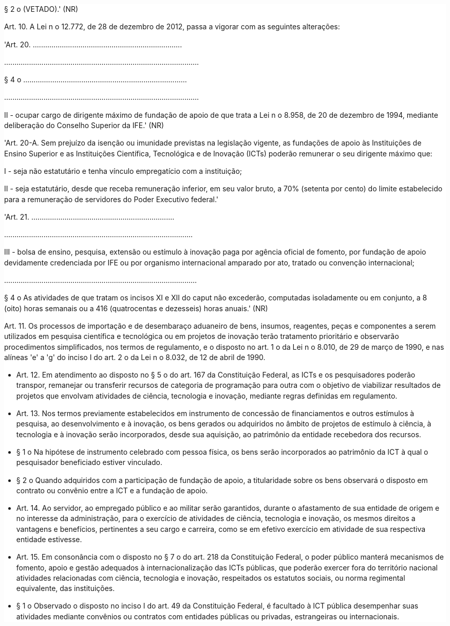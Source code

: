 § 2 o  (VETADO).' (NR)

Art. 10.  A Lei n o  12.772, de 28 de dezembro de 2012, passa a vigorar com as seguintes alterações:

'Art. 20.  ........................................................................

..............................................................................................

§ 4 o   ...............................................................................

..............................................................................................

II - ocupar cargo de dirigente máximo de fundação de apoio de que trata a Lei n o  8.958, de 20 de dezembro de 1994, mediante deliberação do Conselho Superior da IFE.' (NR)

'Art.  20-A.    Sem  prejuízo  da  isenção  ou  imunidade  previstas  na  legislação  vigente,  as fundações  de  apoio às Instituições de Ensino Superior e as Instituições Científica, Tecnológica e de Inovação (ICTs) poderão remunerar o seu dirigente máximo que:

I - seja não estatutário e tenha vínculo empregatício com a instituição;

II  -  seja  estatutário,  desde  que  receba  remuneração  inferior,  em  seu  valor  bruto,  a  70% (setenta  por  cento)  do  limite  estabelecido  para  a  remuneração  de  servidores  do  Poder Executivo federal.'

'Art. 21.  .....................................................................

...........................................................................................

III - bolsa de ensino, pesquisa, extensão ou estímulo à inovação paga por agência oficial de fomento,  por  fundação  de  apoio  devidamente  credenciada  por  IFE  ou  por  organismo internacional amparado por ato, tratado ou convenção internacional;

.............................................................................................

§ 4 o  As atividades de que tratam os incisos XI e XII do caput não excederão, computadas isoladamente ou em conjunto, a 8 (oito) horas semanais ou a 416 (quatrocentas e dezesseis) horas anuais.' (NR)

Art.  11.    Os  processos  de  importação  e  de  desembaraço  aduaneiro  de  bens,  insumos,  reagentes,  peças  e componentes  a  serem  utilizados  em  pesquisa  científica  e  tecnológica  ou  em  projetos  de  inovação  terão  tratamento prioritário e observarão procedimentos simplificados, nos termos de regulamento, e o disposto no art. 1 o  da Lei n o  8.010, de 29 de março de 1990, e nas alíneas 'e' a 'g' do inciso I do art. 2 o  da Lei n o  8.032, de 12 de abril de 1990.

- Art. 12.  Em atendimento ao disposto no § 5 o  do art. 167 da Constituição Federal, as ICTs e os pesquisadores poderão transpor, remanejar ou transferir recursos de categoria de programação para outra com o objetivo de viabilizar resultados  de  projetos  que  envolvam  atividades  de  ciência,  tecnologia  e  inovação,  mediante  regras  definidas  em regulamento.
- Art.  13.    Nos  termos  previamente  estabelecidos  em  instrumento  de  concessão  de  financiamentos  e  outros estímulos  à  pesquisa,  ao  desenvolvimento  e  à  inovação,  os  bens  gerados  ou  adquiridos  no  âmbito  de  projetos  de estímulo  à  ciência,  à  tecnologia  e  à  inovação  serão  incorporados,  desde  sua  aquisição,  ao  patrimônio  da  entidade recebedora dos recursos.

- § 1 o  Na hipótese de instrumento celebrado com pessoa física, os bens serão incorporados ao patrimônio da ICT à qual o pesquisador beneficiado estiver vinculado.
- §  2 o Quando  adquiridos  com  a  participação  de  fundação  de  apoio,  a  titularidade  sobre  os  bens  observará  o disposto em contrato ou convênio entre a ICT e a fundação de apoio.
- Art. 14.  Ao servidor, ao empregado público e ao militar serão garantidos, durante o afastamento de sua entidade de origem e no interesse da administração, para o exercício de atividades de ciência, tecnologia e inovação, os mesmos direitos a vantagens e benefícios, pertinentes a seu cargo e carreira, como se em efetivo exercício em atividade de sua respectiva entidade estivesse.
- Art. 15.  Em consonância com o disposto no § 7 o  do art. 218 da Constituição Federal, o poder público manterá mecanismos de fomento, apoio e gestão adequados à internacionalização das ICTs públicas, que poderão exercer fora do território nacional atividades relacionadas com ciência, tecnologia e inovação, respeitados os  estatutos  sociais,  ou norma regimental equivalente, das instituições.
- § 1 o  Observado o disposto no inciso I do art. 49 da Constituição Federal, é facultado à ICT pública desempenhar suas atividades mediante convênios ou contratos com entidades públicas ou privadas, estrangeiras ou internacionais.